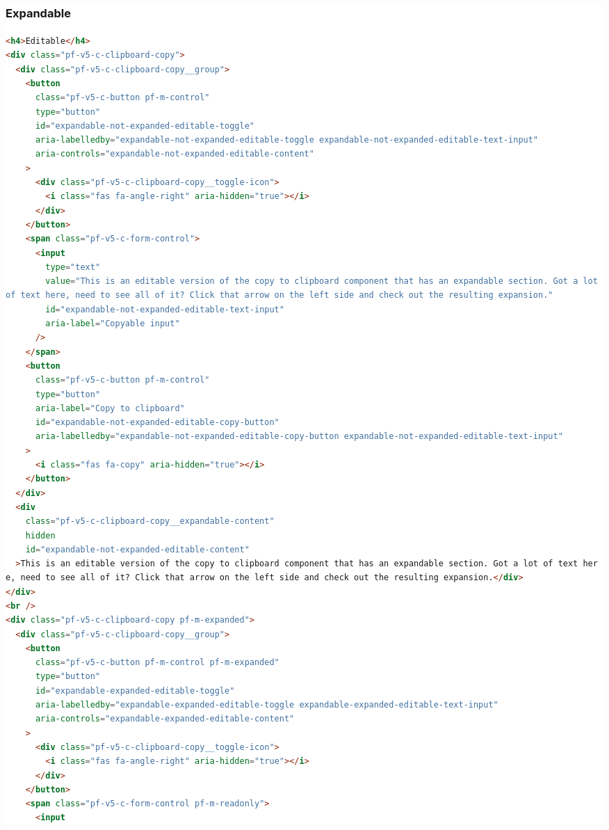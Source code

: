 ### Expandable

```html
<h4>Editable</h4>
<div class="pf-v5-c-clipboard-copy">
  <div class="pf-v5-c-clipboard-copy__group">
    <button
      class="pf-v5-c-button pf-m-control"
      type="button"
      id="expandable-not-expanded-editable-toggle"
      aria-labelledby="expandable-not-expanded-editable-toggle expandable-not-expanded-editable-text-input"
      aria-controls="expandable-not-expanded-editable-content"
    >
      <div class="pf-v5-c-clipboard-copy__toggle-icon">
        <i class="fas fa-angle-right" aria-hidden="true"></i>
      </div>
    </button>
    <span class="pf-v5-c-form-control">
      <input
        type="text"
        value="This is an editable version of the copy to clipboard component that has an expandable section. Got a lot of text here, need to see all of it? Click that arrow on the left side and check out the resulting expansion."
        id="expandable-not-expanded-editable-text-input"
        aria-label="Copyable input"
      />
    </span>
    <button
      class="pf-v5-c-button pf-m-control"
      type="button"
      aria-label="Copy to clipboard"
      id="expandable-not-expanded-editable-copy-button"
      aria-labelledby="expandable-not-expanded-editable-copy-button expandable-not-expanded-editable-text-input"
    >
      <i class="fas fa-copy" aria-hidden="true"></i>
    </button>
  </div>
  <div
    class="pf-v5-c-clipboard-copy__expandable-content"
    hidden
    id="expandable-not-expanded-editable-content"
  >This is an editable version of the copy to clipboard component that has an expandable section. Got a lot of text here, need to see all of it? Click that arrow on the left side and check out the resulting expansion.</div>
</div>
<br />
<div class="pf-v5-c-clipboard-copy pf-m-expanded">
  <div class="pf-v5-c-clipboard-copy__group">
    <button
      class="pf-v5-c-button pf-m-control pf-m-expanded"
      type="button"
      id="expandable-expanded-editable-toggle"
      aria-labelledby="expandable-expanded-editable-toggle expandable-expanded-editable-text-input"
      aria-controls="expandable-expanded-editable-content"
    >
      <div class="pf-v5-c-clipboard-copy__toggle-icon">
        <i class="fas fa-angle-right" aria-hidden="true"></i>
      </div>
    </button>
    <span class="pf-v5-c-form-control pf-m-readonly">
      <input
```